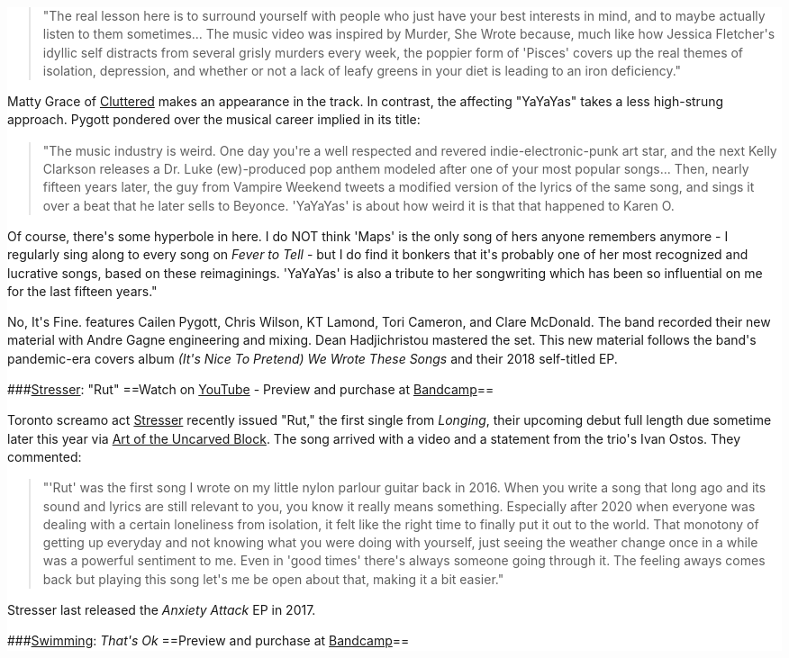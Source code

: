 >"The real lesson here is to surround yourself with people who just have your best interests in mind, and to maybe actually listen to them sometimes... The music video was inspired by Murder, She Wrote because, much like how Jessica Fletcher's idyllic self distracts from several grisly murders every week, the poppier form of 'Pisces' covers up the real themes of isolation, depression, and whether or not a lack of leafy greens in your diet is leading to an iron deficiency."

Matty Grace of [Cluttered](https://cluttered.bandcamp.com/) makes an appearance in the track. In contrast, the affecting "YaYaYas" takes a less high-strung approach. Pygott pondered over the musical career implied in its title:

>"The music industry is weird. One day you're a well respected and revered indie-electronic-punk art star, and the next Kelly Clarkson releases a Dr. Luke (ew)-produced pop anthem modeled after one of your most popular songs... Then, nearly fifteen years later, the guy from Vampire Weekend tweets a modified version of the lyrics of the same song, and sings it over a beat that he later sells to Beyonce. 'YaYaYas' is about how weird it is that that happened to Karen O.
>
Of course, there's some hyperbole in here. I do NOT think 'Maps' is the only song of hers anyone remembers anymore - I regularly sing along to every song on *Fever to Tell* - but I do find it bonkers that it's probably one of her most recognized and lucrative songs, based on these reimaginings. 'YaYaYas' is also a tribute to her songwriting which has been so influential on me for the last fifteen years."

No, It's Fine. features Cailen Pygott, Chris Wilson, KT Lamond, Tori Cameron, and Clare McDonald. The band recorded their new material with Andre Gagne engineering and mixing. Dean Hadjichristou mastered the set. This new material follows the band's pandemic-era covers album *(It's Nice To Pretend) We Wrote These Songs* and their 2018 self-titled EP.

<iframe width="560" height="315" src="https://www.youtube.com/embed/wwVmG0vw94U" title="YouTube video player" frameborder="0" allow="accelerometer; autoplay; clipboard-write; encrypted-media; gyroscope; picture-in-picture" allowfullscreen></iframe>

###[Stresser](https://stresser.bandcamp.com/): "Rut"
==Watch on [YouTube](https://youtu.be/FihJydTBk4Y) - Preview and purchase at [Bandcamp](https://stresser.bandcamp.com/track/rut)==

Toronto screamo act [Stresser](https://stresser.bandcamp.com/) recently issued "Rut," the first single from *Longing*, their upcoming debut full length due sometime later this year via [Art of the Uncarved Block](https://www.artoftheuncarvedblock.com/). The song arrived with a video and a statement from the trio's Ivan Ostos. They commented:

>"'Rut' was the first song I wrote on my little nylon parlour guitar back in 2016. When you write a song that long ago and its sound and lyrics are still relevant to you, you know it really means something. Especially after 2020 when everyone was dealing with a certain loneliness from isolation, it felt like the right time to finally put it out to the world. That monotony of getting up everyday and not knowing what you were doing with yourself, just seeing the weather change once in a while was a powerful sentiment to me. Even in 'good times' there's always someone going through it. The feeling aways comes back but playing this song let's me be open about that, making it a bit easier."

Stresser last released the *Anxiety Attack* EP in 2017.

<iframe style="border: 0; width: 350px; height: 442px;" src="https://bandcamp.com/EmbeddedPlayer/track=1838536601/size=large/bgcol=ffffff/linkcol=0687f5/tracklist=false/transparent=true/" seamless><a href="https://stresser.bandcamp.com/track/rut">Rut by STRESSER</a></iframe>

###[Swimming](https://swimmingswam.bandcamp.com/): *That's Ok*
==Preview and purchase at [Bandcamp](https://swimmingswam.bandcamp.com/album/thats-ok)==
